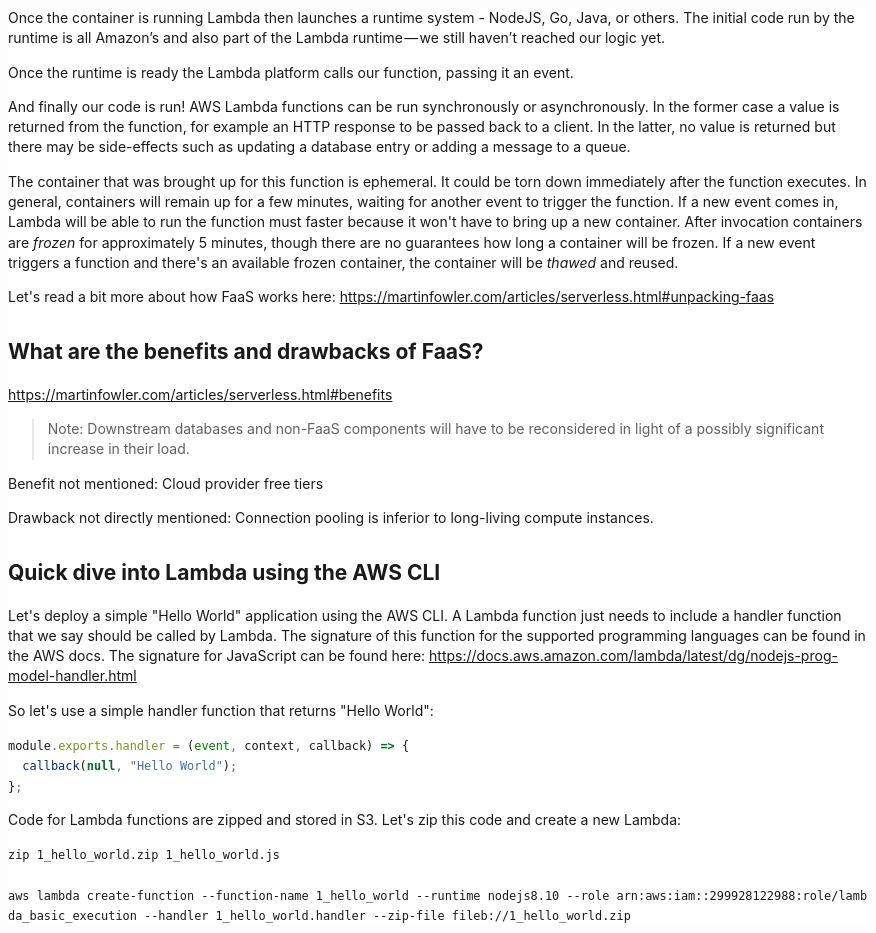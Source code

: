 Once the container is running Lambda then launches a runtime system - NodeJS, Go, Java, or others. The initial code run by the runtime is all Amazon’s and also part of the Lambda runtime — we still haven’t reached our logic yet.

Once the runtime is ready the Lambda platform calls our function, passing it an event. 

And finally our code is run! AWS Lambda functions can be run synchronously or asynchronously. In the former case a value is returned from the function, for example an HTTP response to be passed back to a client. In the latter, no value is returned but there may be side-effects such as updating a database entry or adding a message to a queue.

The container that was brought up for this function is ephemeral. It could be torn down immediately after the function executes. In general, containers will remain up for a few minutes, waiting for another event to trigger the function. If a new event comes in, Lambda will be able to run the function must faster because it won't have to bring up a new container. After invocation containers are _frozen_ for approximately 5 minutes, though there are no guarantees how long a container will be frozen. If a new event triggers a function and there's an available frozen container, the container will be _thawed_ and reused. 

Let's read a bit more about how FaaS works here: https://martinfowler.com/articles/serverless.html#unpacking-faas

## What are the benefits and drawbacks of FaaS?

https://martinfowler.com/articles/serverless.html#benefits

> Note: Downstream databases and non-FaaS components will have to be reconsidered in light of a possibly significant increase in their load.

Benefit not mentioned: Cloud provider free tiers

Drawback not directly mentioned: Connection pooling is inferior to long-living compute instances.

## Quick dive into Lambda using the AWS CLI

Let's deploy a simple "Hello World" application using the AWS CLI. A Lambda function just needs to include a handler function that we say should be called by Lambda. The signature of this function for the supported programming languages can be found in the AWS docs. The signature for JavaScript can be found here: https://docs.aws.amazon.com/lambda/latest/dg/nodejs-prog-model-handler.html

So let's use a simple handler function that returns "Hello World":

```js
module.exports.handler = (event, context, callback) => {
  callback(null, "Hello World");
};
```

Code for Lambda functions are zipped and stored in S3. Let's zip this code and create a new Lambda:

```
zip 1_hello_world.zip 1_hello_world.js

aws lambda create-function --function-name 1_hello_world --runtime nodejs8.10 --role arn:aws:iam::299928122988:role/lambda_basic_execution --handler 1_hello_world.handler --zip-file fileb://1_hello_world.zip
```
